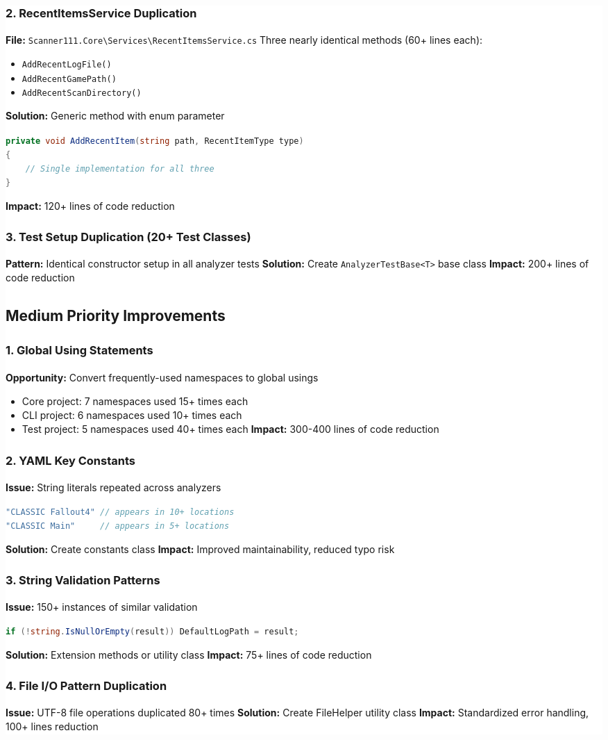 ### 2. RecentItemsService Duplication
**File:** `Scanner111.Core\Services\RecentItemsService.cs`
Three nearly identical methods (60+ lines each):
- `AddRecentLogFile()`
- `AddRecentGamePath()`
- `AddRecentScanDirectory()`

**Solution:** Generic method with enum parameter
```csharp
private void AddRecentItem(string path, RecentItemType type)
{
    // Single implementation for all three
}
```
**Impact:** 120+ lines of code reduction

### 3. Test Setup Duplication (20+ Test Classes)
**Pattern:** Identical constructor setup in all analyzer tests
**Solution:** Create `AnalyzerTestBase<T>` base class
**Impact:** 200+ lines of code reduction

## Medium Priority Improvements

### 1. Global Using Statements
**Opportunity:** Convert frequently-used namespaces to global usings
- Core project: 7 namespaces used 15+ times each
- CLI project: 6 namespaces used 10+ times each
- Test project: 5 namespaces used 40+ times each
**Impact:** 300-400 lines of code reduction

### 2. YAML Key Constants
**Issue:** String literals repeated across analyzers
```csharp
"CLASSIC Fallout4" // appears in 10+ locations
"CLASSIC Main"     // appears in 5+ locations
```
**Solution:** Create constants class
**Impact:** Improved maintainability, reduced typo risk

### 3. String Validation Patterns
**Issue:** 150+ instances of similar validation
```csharp
if (!string.IsNullOrEmpty(result)) DefaultLogPath = result;
```
**Solution:** Extension methods or utility class
**Impact:** 75+ lines of code reduction

### 4. File I/O Pattern Duplication
**Issue:** UTF-8 file operations duplicated 80+ times
**Solution:** Create FileHelper utility class
**Impact:** Standardized error handling, 100+ lines reduction
